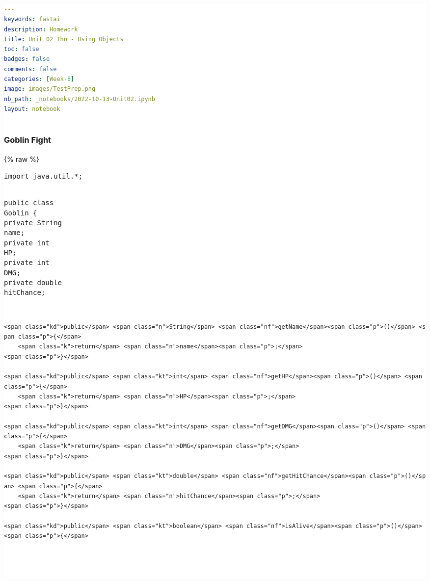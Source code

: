 ```yaml
---
keywords: fastai
description: Homework
title: Unit 02 Thu - Using Objects
toc: false
badges: false
comments: false
categories: [Week-8]
image: images/TestPrep.png
nb_path: _notebooks/2022-10-13-Unit02.ipynb
layout: notebook
---
```




<div class="container" id="notebook-container">
        
<div class="cell border-box-sizing text_cell rendered"><div class="inner_cell">
<div class="text_cell_render border-box-sizing rendered_html">
<h3 id="Goblin-Fight">Goblin Fight<a class="anchor-link" href="#Goblin-Fight"> </a></h3>
</div>
</div>
</div>
    {% raw %}
    
<div class="cell border-box-sizing code_cell rendered">
<div class="input">

<div class="inner_cell">
    <div class="input_area">
<div class=" highlight hl-java"><pre><span></span><span class="kn">import</span> <span class="nn">java.util.*</span><span class="p">;</span>

<span class="kd">public</span> <span class="kd">class</span> <span class="nc">Goblin</span> <span class="p">{</span>
    <span class="kd">private</span> <span class="n">String</span> <span class="n">name</span><span class="p">;</span>
    <span class="kd">private</span> <span class="kt">int</span> <span class="n">HP</span><span class="p">;</span>
    <span class="kd">private</span> <span class="kt">int</span> <span class="n">DMG</span><span class="p">;</span>
    <span class="kd">private</span> <span class="kt">double</span> <span class="n">hitChance</span><span class="p">;</span>

    <span class="kd">public</span> <span class="n">String</span> <span class="nf">getName</span><span class="p">()</span> <span class="p">{</span>
        <span class="k">return</span> <span class="n">name</span><span class="p">;</span>
    <span class="p">}</span>

    <span class="kd">public</span> <span class="kt">int</span> <span class="nf">getHP</span><span class="p">()</span> <span class="p">{</span>
        <span class="k">return</span> <span class="n">HP</span><span class="p">;</span>
    <span class="p">}</span>

    <span class="kd">public</span> <span class="kt">int</span> <span class="nf">getDMG</span><span class="p">()</span> <span class="p">{</span>
        <span class="k">return</span> <span class="n">DMG</span><span class="p">;</span>
    <span class="p">}</span>

    <span class="kd">public</span> <span class="kt">double</span> <span class="nf">getHitChance</span><span class="p">()</span> <span class="p">{</span>
        <span class="k">return</span> <span class="n">hitChance</span><span class="p">;</span>
    <span class="p">}</span>

    <span class="kd">public</span> <span class="kt">boolean</span> <span class="nf">isAlive</span><span class="p">()</span> <span class="p">{</span>